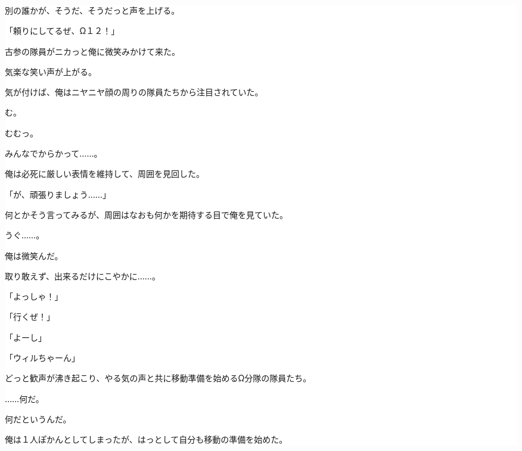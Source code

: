   別の誰かが、そうだ、そうだっと声を上げる。
 </p>
 <p id="L188">
  「頼りにしてるぜ、Ω１２！」
 </p>
 <p id="L189">
  古参の隊員がニカっと俺に微笑みかけて来た。
 </p>
 <p id="L190">
  気楽な笑い声が上がる。
 </p>
 <p id="L191">
  気が付けば、俺はニヤニヤ顔の周りの隊員たちから注目されていた。
 </p>
 <p id="L192">
  む。
 </p>
 <p id="L193">
  むむっ。
 </p>
 <p id="L194">
  みんなでからかって……。
 </p>
 <p id="L195">
  俺は必死に厳しい表情を維持して、周囲を見回した。
 </p>
 <p id="L196">
  「が、頑張りましょう……」
 </p>
 <p id="L197">
  何とかそう言ってみるが、周囲はなおも何かを期待する目で俺を見ていた。
 </p>
 <p id="L198">
  うぐ……。
 </p>
 <p id="L199">
  俺は微笑んだ。
 </p>
 <p id="L200">
  取り敢えず、出来るだけにこやかに……。
 </p>
 <p id="L201">
  「よっしゃ！」
 </p>
 <p id="L202">
  「行くぜ！」
 </p>
 <p id="L203">
  「よーし」
 </p>
 <p id="L204">
  「ウィルちゃーん」
 </p>
 <p id="L205">
  どっと歓声が沸き起こり、やる気の声と共に移動準備を始めるΩ分隊の隊員たち。
 </p>
 <p id="L206">
  ……何だ。
 </p>
 <p id="L207">
  何だというんだ。
 </p>
 <p id="L208">
  俺は１人ぽかんとしてしまったが、はっとして自分も移動の準備を始めた。